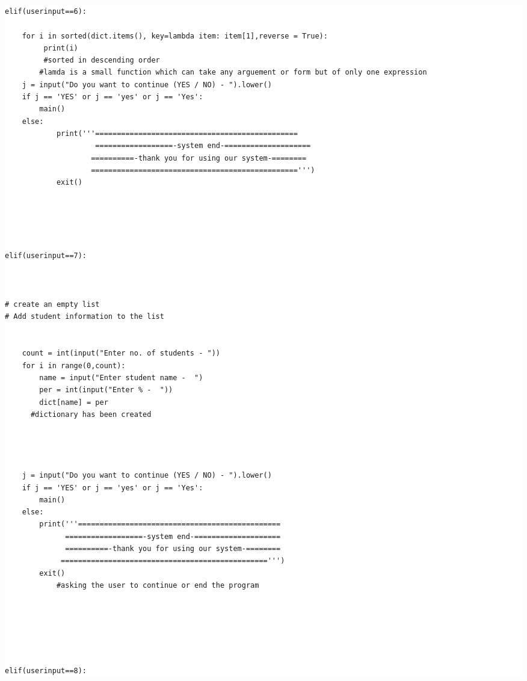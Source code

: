 




    elif(userinput==6):
        
        for i in sorted(dict.items(), key=lambda item: item[1],reverse = True):
             print(i)
             #sorted in descending order
            #lamda is a small function which can take any arguement or form but of only one expression 
        j = input("Do you want to continue (YES / NO) - ").lower()
        if j == 'YES' or j == 'yes' or j == 'Yes':
            main()
        else:
                print('''===============================================
                         ==================-system end-====================
                        ==========-thank you for using our system-========
                        ================================================''')
                exit()




                
    elif(userinput==7):


  
    # create an empty list 
    # Add student information to the list 
        
    
        count = int(input("Enter no. of students - "))
        for i in range(0,count):
            name = input("Enter student name -  ")
            per = int(input("Enter % -  "))
            dict[name] = per
          #dictionary has been created  




        j = input("Do you want to continue (YES / NO) - ").lower()
        if j == 'YES' or j == 'yes' or j == 'Yes':
            main()
        else:
            print('''===============================================
                  ==================-system end-====================
                  ==========-thank you for using our system-========
                 ================================================''')
            exit()
                #asking the user to continue or end the program






    elif(userinput==8):
        
